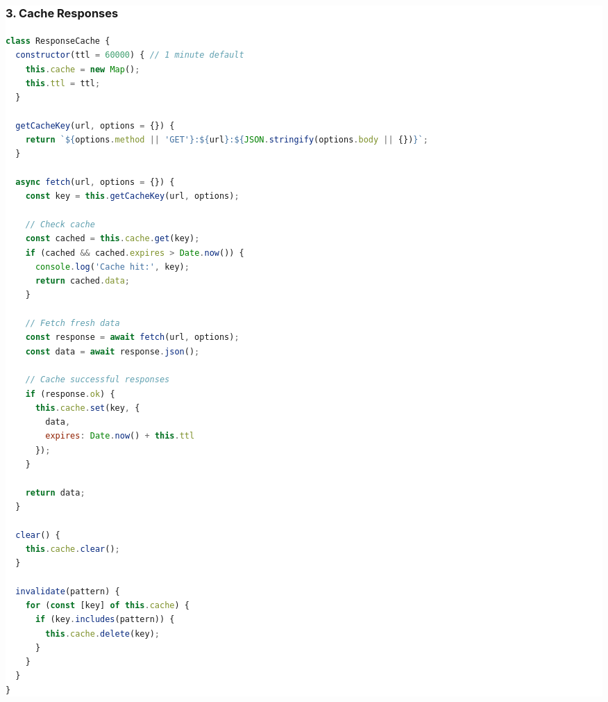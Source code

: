 ### 3. Cache Responses

```javascript
class ResponseCache {
  constructor(ttl = 60000) { // 1 minute default
    this.cache = new Map();
    this.ttl = ttl;
  }
  
  getCacheKey(url, options = {}) {
    return `${options.method || 'GET'}:${url}:${JSON.stringify(options.body || {})}`;
  }
  
  async fetch(url, options = {}) {
    const key = this.getCacheKey(url, options);
    
    // Check cache
    const cached = this.cache.get(key);
    if (cached && cached.expires > Date.now()) {
      console.log('Cache hit:', key);
      return cached.data;
    }
    
    // Fetch fresh data
    const response = await fetch(url, options);
    const data = await response.json();
    
    // Cache successful responses
    if (response.ok) {
      this.cache.set(key, {
        data,
        expires: Date.now() + this.ttl
      });
    }
    
    return data;
  }
  
  clear() {
    this.cache.clear();
  }
  
  invalidate(pattern) {
    for (const [key] of this.cache) {
      if (key.includes(pattern)) {
        this.cache.delete(key);
      }
    }
  }
}
```
